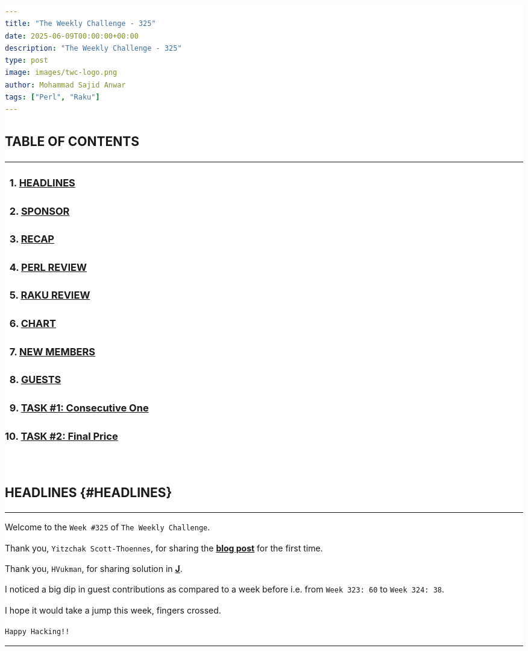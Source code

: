 ```yaml
---
title: "The Weekly Challenge - 325"
date: 2025-06-09T00:00:00+00:00
description: "The Weekly Challenge - 325"
type: post
image: images/twc-logo.png
author: Mohammad Sajid Anwar
tags: ["Perl", "Raku"]
---
```


## TABLE OF CONTENTS
***

### &nbsp;&nbsp;1. [HEADLINES](#HEADLINES)
### &nbsp;&nbsp;2. [SPONSOR](#SPONSOR)
### &nbsp;&nbsp;3. [RECAP](#RECAP)
### &nbsp;&nbsp;4. [PERL REVIEW](#PERLREVIEW)
### &nbsp;&nbsp;5. [RAKU REVIEW](#RAKUREVIEW)
### &nbsp;&nbsp;6. [CHART](#CHART)
### &nbsp;&nbsp;7. [NEW MEMBERS](#NEWMEMBERS)
### &nbsp;&nbsp;8. [GUESTS](#GUESTS)
### &nbsp;&nbsp;9. [TASK #1: Consecutive One](#TASK1)
### 10. [TASK #2: Final Price](#TASK2)
<br>

## HEADLINES {#HEADLINES}
***

Welcome to the `Week #325` of `The Weekly Challenge`.

Thank you, `Yitzchak Scott-Thoennes`, for sharing the [**blog post**](https://blog.ysth.info/idiomatic-perl-solutions-to-the-weekly-challenge-324) for the first time.

Thank you, `HVukman`, for sharing solution in [**J**](https://github.com/manwar/perlweeklychallenge-club/blob/master/challenge-324/hvukman/j/part1.ijs).

I noticed a big dip in guest contributions as compared to a week before i.e. from `Week 323: 60` to `Week 324: 38`.

I hope it would take a jump this week, fingers crossed.

`Happy Hacking!!`

***
